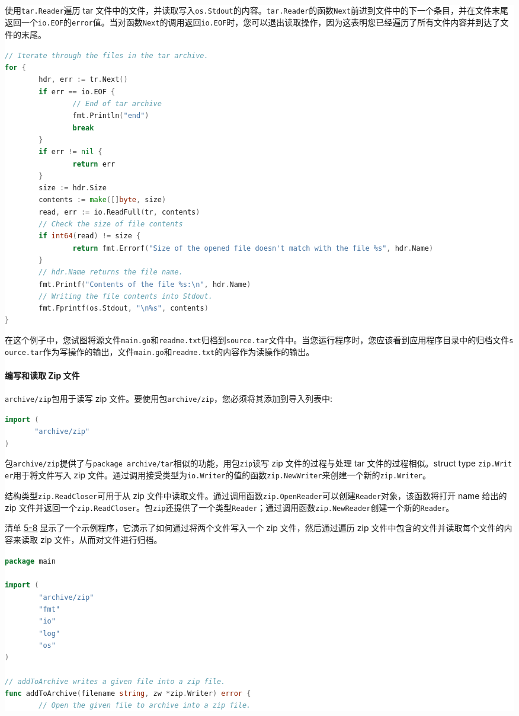 使用`tar.Reader`遍历 tar 文件中的文件，并读取写入`os.Stdout`的内容。`tar.Reader`的函数`Next`前进到文件中的下一个条目，并在文件末尾返回一个`io.EOF`的`error`值。当对函数`Next`的调用返回`io.EOF`时，您可以退出读取操作，因为这表明您已经遍历了所有文件内容并到达了文件的末尾。

```go
// Iterate through the files in the tar archive.
for {
        hdr, err := tr.Next()
        if err == io.EOF {
                // End of tar archive
                fmt.Println("end")
                break
        }
        if err != nil {
                return err
        }
        size := hdr.Size
        contents := make([]byte, size)
        read, err := io.ReadFull(tr, contents)
        // Check the size of file contents
        if int64(read) != size {
                return fmt.Errorf("Size of the opened file doesn't match with the file %s", hdr.Name)
        }
        // hdr.Name returns the file name.
        fmt.Printf("Contents of the file %s:\n", hdr.Name)
        // Writing the file contents into Stdout.
        fmt.Fprintf(os.Stdout, "\n%s", contents)
}

```

在这个例子中，您试图将源文件`main.go`和`readme.txt`归档到`source.tar`文件中。当您运行程序时，您应该看到应用程序目录中的归档文件`source.tar`作为写操作的输出，文件`main.go`和`readme.txt`的内容作为读操作的输出。

#### 编写和读取 Zip 文件

`archive/zip`包用于读写 zip 文件。要使用包`archive/zip`，您必须将其添加到导入列表中:

```go
import (
       "archive/zip"
)

```

包`archive/zip`提供了与`package archive/tar`相似的功能，用包`zip`读写 zip 文件的过程与处理 tar 文件的过程相似。struct type `zip.Writer`用于将文件写入 zip 文件。通过调用接受类型为`io.Writer`的值的函数`zip.NewWriter`来创建一个新的`zip.Writer`。

结构类型`zip.ReadCloser`可用于从 zip 文件中读取文件。通过调用函数`zip.OpenReader`可以创建`Reader`对象，该函数将打开 name 给出的 zip 文件并返回一个`zip.ReadCloser`。包`zip`还提供了一个类型`Reader`；通过调用函数`zip.NewReader`创建一个新的`Reader`。

清单 [5-8](#Par137) 显示了一个示例程序，它演示了如何通过将两个文件写入一个 zip 文件，然后通过遍历 zip 文件中包含的文件并读取每个文件的内容来读取 zip 文件，从而对文件进行归档。

```go
package main

import (
        "archive/zip"
        "fmt"
        "io"
        "log"
        "os"
)

// addToArchive writes a given file into a zip file.
func addToArchive(filename string, zw *zip.Writer) error {
        // Open the given file to archive into a zip file.
```